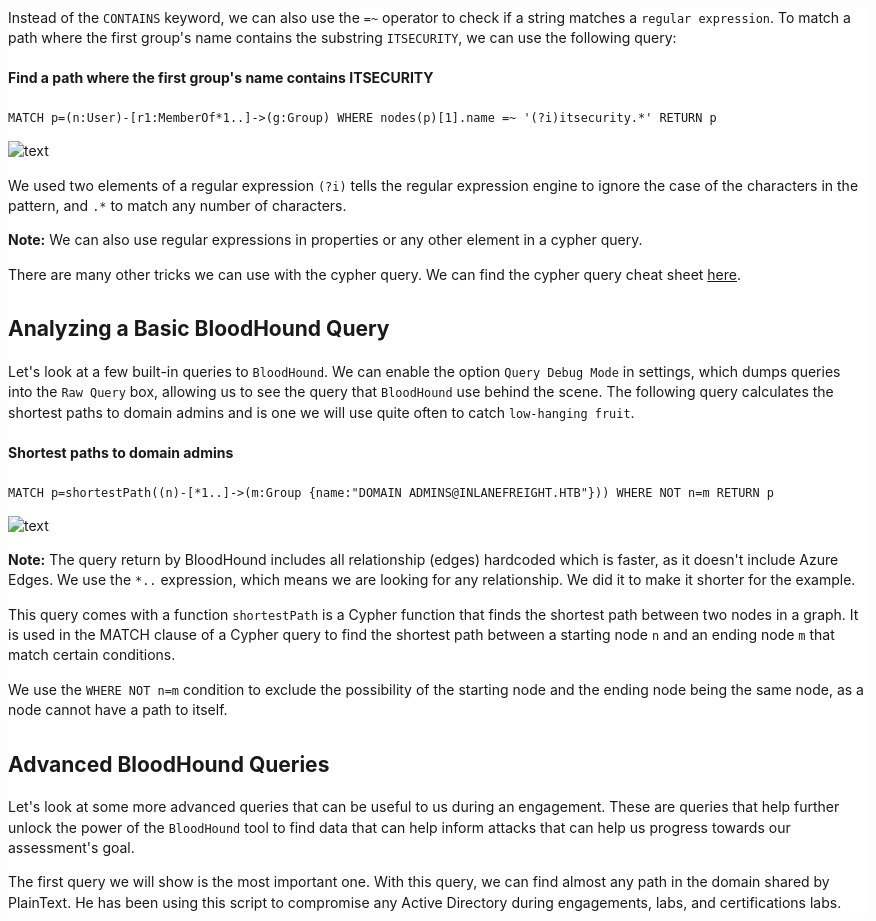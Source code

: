 Instead of the `CONTAINS` keyword, we can also use the `=~` operator to check if a string matches a `regular expression`. To match a path where the first group's name contains the substring `ITSECURITY`, we can use the following query:

#### Find a path where the first group's name contains ITSECURITY

```shell
MATCH p=(n:User)-[r1:MemberOf*1..]->(g:Group) WHERE nodes(p)[1].name =~ '(?i)itsecurity.*' RETURN p
```

![text](HTB%20Enterprise/bh_cypher_query_path2.jpg)

We used two elements of a regular expression `(?i)` tells the regular expression engine to ignore the case of the characters in the pattern, and `.*` to match any number of characters.

**Note:** We can also use regular expressions in properties or any other element in a cypher query.

There are many other tricks we can use with the cypher query. We can find the cypher query cheat sheet [here](https://neo4j.com/docs/cypher-cheat-sheet/current/).

## Analyzing a Basic BloodHound Query

Let's look at a few built-in queries to `BloodHound`. We can enable the option `Query Debug Mode` in settings, which dumps queries into the `Raw Query` box, allowing us to see the query that `BloodHound` use behind the scene. The following query calculates the shortest paths to domain admins and is one we will use quite often to catch `low-hanging fruit`.

#### Shortest paths to domain admins

```shell
MATCH p=shortestPath((n)-[*1..]->(m:Group {name:"DOMAIN ADMINS@INLANEFREIGHT.HTB"})) WHERE NOT n=m RETURN p
```

![text](HTB%20Enterprise/bh_sp_to_da2.gif)

**Note:** The query return by BloodHound includes all relationship (edges) hardcoded which is faster, as it doesn't include Azure Edges. We use the `*..` expression, which means we are looking for any relationship. We did it to make it shorter for the example.

This query comes with a function `shortestPath` is a Cypher function that finds the shortest path between two nodes in a graph. It is used in the MATCH clause of a Cypher query to find the shortest path between a starting node `n` and an ending node `m` that match certain conditions.

We use the `WHERE NOT n=m` condition to exclude the possibility of the starting node and the ending node being the same node, as a node cannot have a path to itself.

## Advanced BloodHound Queries

Let's look at some more advanced queries that can be useful to us during an engagement. These are queries that help further unlock the power of the `BloodHound` tool to find data that can help inform attacks that can help us progress towards our assessment's goal.

The first query we will show is the most important one. With this query, we can find almost any path in the domain shared by PlainText. He has been using this script to compromise any Active Directory during engagements, labs, and certifications labs.

